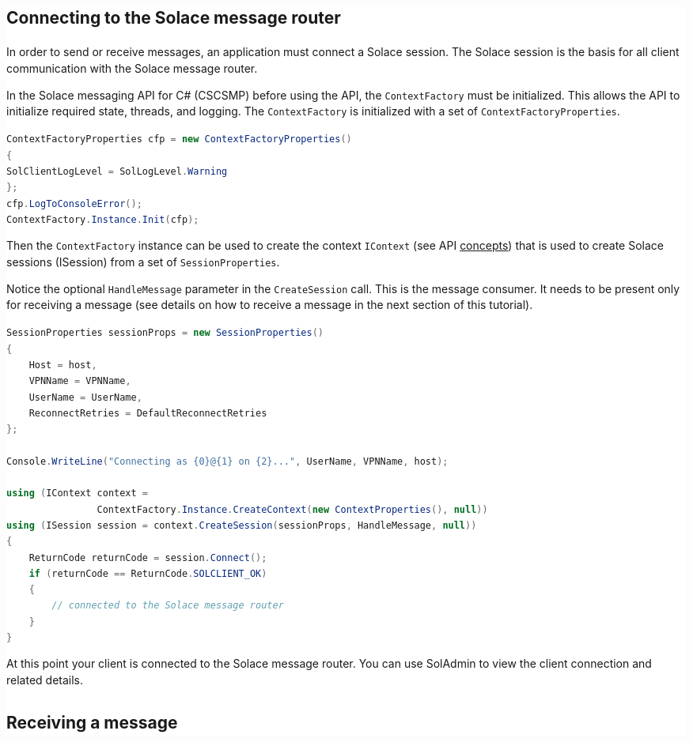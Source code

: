 ## Connecting to the Solace message router 

In order to send or receive messages, an application must connect a Solace session. The Solace session is the basis for all client communication with the Solace message router. 

In the Solace messaging API for C# (CSCSMP) before using the API, the `ContextFactory` must be initialized. This allows the API to initialize required state, threads, and logging. The `ContextFactory` is initialized with a set of `ContextFactoryProperties`.

```csharp
ContextFactoryProperties cfp = new ContextFactoryProperties()
{
SolClientLogLevel = SolLogLevel.Warning
};
cfp.LogToConsoleError();
ContextFactory.Instance.Init(cfp);
```

Then the `ContextFactory` instance can be used to create the context `IContext` (see API [concepts](http://docs.solace.com/Features/Core-Concepts.htm#api-concepts)) that is used to create Solace sessions (ISession) from a set of `SessionProperties`. 

Notice the optional `HandleMessage` parameter in the `CreateSession` call. This is the message consumer. It needs to be present only for receiving a message (see details on how to receive a message in the next section of this tutorial).

```csharp
SessionProperties sessionProps = new SessionProperties()
{
    Host = host,
    VPNName = VPNName,
    UserName = UserName,
    ReconnectRetries = DefaultReconnectRetries
};

Console.WriteLine("Connecting as {0}@{1} on {2}...", UserName, VPNName, host);

using (IContext context =
                ContextFactory.Instance.CreateContext(new ContextProperties(), null))
using (ISession session = context.CreateSession(sessionProps, HandleMessage, null))
{
    ReturnCode returnCode = session.Connect();
    if (returnCode == ReturnCode.SOLCLIENT_OK)
    {
        // connected to the Solace message router
    }
}
```

At this point your client is connected to the Solace message router. You can use SolAdmin to view the client connection and related details. 

## Receiving a message 
